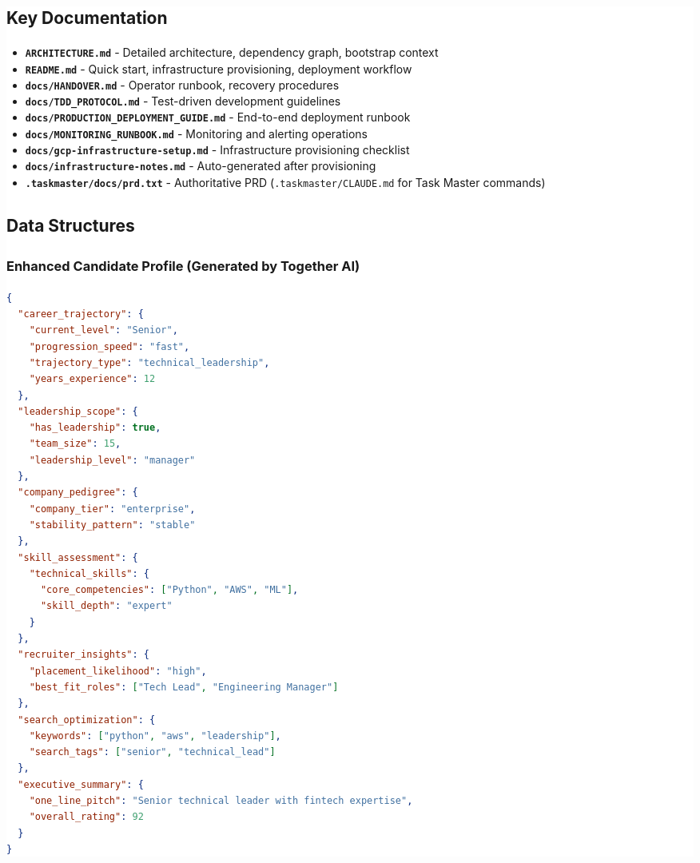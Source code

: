 ## Key Documentation

- **`ARCHITECTURE.md`** - Detailed architecture, dependency graph, bootstrap context
- **`README.md`** - Quick start, infrastructure provisioning, deployment workflow
- **`docs/HANDOVER.md`** - Operator runbook, recovery procedures
- **`docs/TDD_PROTOCOL.md`** - Test-driven development guidelines
- **`docs/PRODUCTION_DEPLOYMENT_GUIDE.md`** - End-to-end deployment runbook
- **`docs/MONITORING_RUNBOOK.md`** - Monitoring and alerting operations
- **`docs/gcp-infrastructure-setup.md`** - Infrastructure provisioning checklist
- **`docs/infrastructure-notes.md`** - Auto-generated after provisioning
- **`.taskmaster/docs/prd.txt`** - Authoritative PRD (`.taskmaster/CLAUDE.md` for Task Master commands)

## Data Structures

### Enhanced Candidate Profile (Generated by Together AI)
```json
{
  "career_trajectory": {
    "current_level": "Senior",
    "progression_speed": "fast",
    "trajectory_type": "technical_leadership",
    "years_experience": 12
  },
  "leadership_scope": {
    "has_leadership": true,
    "team_size": 15,
    "leadership_level": "manager"
  },
  "company_pedigree": {
    "company_tier": "enterprise",
    "stability_pattern": "stable"
  },
  "skill_assessment": {
    "technical_skills": {
      "core_competencies": ["Python", "AWS", "ML"],
      "skill_depth": "expert"
    }
  },
  "recruiter_insights": {
    "placement_likelihood": "high",
    "best_fit_roles": ["Tech Lead", "Engineering Manager"]
  },
  "search_optimization": {
    "keywords": ["python", "aws", "leadership"],
    "search_tags": ["senior", "technical_lead"]
  },
  "executive_summary": {
    "one_line_pitch": "Senior technical leader with fintech expertise",
    "overall_rating": 92
  }
}
```
